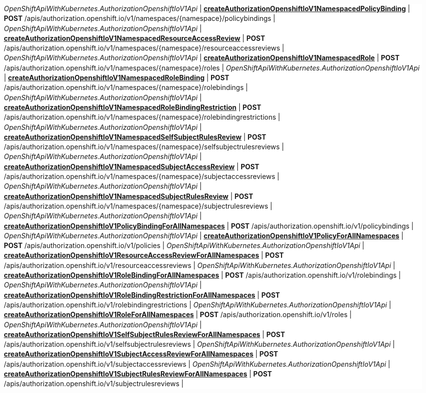 *OpenShiftApiWithKubernetes.AuthorizationOpenshiftIoV1Api* | [**createAuthorizationOpenshiftIoV1NamespacedPolicyBinding**](docs/AuthorizationOpenshiftIoV1Api.md#createAuthorizationOpenshiftIoV1NamespacedPolicyBinding) | **POST** /apis/authorization.openshift.io/v1/namespaces/{namespace}/policybindings | 
*OpenShiftApiWithKubernetes.AuthorizationOpenshiftIoV1Api* | [**createAuthorizationOpenshiftIoV1NamespacedResourceAccessReview**](docs/AuthorizationOpenshiftIoV1Api.md#createAuthorizationOpenshiftIoV1NamespacedResourceAccessReview) | **POST** /apis/authorization.openshift.io/v1/namespaces/{namespace}/resourceaccessreviews | 
*OpenShiftApiWithKubernetes.AuthorizationOpenshiftIoV1Api* | [**createAuthorizationOpenshiftIoV1NamespacedRole**](docs/AuthorizationOpenshiftIoV1Api.md#createAuthorizationOpenshiftIoV1NamespacedRole) | **POST** /apis/authorization.openshift.io/v1/namespaces/{namespace}/roles | 
*OpenShiftApiWithKubernetes.AuthorizationOpenshiftIoV1Api* | [**createAuthorizationOpenshiftIoV1NamespacedRoleBinding**](docs/AuthorizationOpenshiftIoV1Api.md#createAuthorizationOpenshiftIoV1NamespacedRoleBinding) | **POST** /apis/authorization.openshift.io/v1/namespaces/{namespace}/rolebindings | 
*OpenShiftApiWithKubernetes.AuthorizationOpenshiftIoV1Api* | [**createAuthorizationOpenshiftIoV1NamespacedRoleBindingRestriction**](docs/AuthorizationOpenshiftIoV1Api.md#createAuthorizationOpenshiftIoV1NamespacedRoleBindingRestriction) | **POST** /apis/authorization.openshift.io/v1/namespaces/{namespace}/rolebindingrestrictions | 
*OpenShiftApiWithKubernetes.AuthorizationOpenshiftIoV1Api* | [**createAuthorizationOpenshiftIoV1NamespacedSelfSubjectRulesReview**](docs/AuthorizationOpenshiftIoV1Api.md#createAuthorizationOpenshiftIoV1NamespacedSelfSubjectRulesReview) | **POST** /apis/authorization.openshift.io/v1/namespaces/{namespace}/selfsubjectrulesreviews | 
*OpenShiftApiWithKubernetes.AuthorizationOpenshiftIoV1Api* | [**createAuthorizationOpenshiftIoV1NamespacedSubjectAccessReview**](docs/AuthorizationOpenshiftIoV1Api.md#createAuthorizationOpenshiftIoV1NamespacedSubjectAccessReview) | **POST** /apis/authorization.openshift.io/v1/namespaces/{namespace}/subjectaccessreviews | 
*OpenShiftApiWithKubernetes.AuthorizationOpenshiftIoV1Api* | [**createAuthorizationOpenshiftIoV1NamespacedSubjectRulesReview**](docs/AuthorizationOpenshiftIoV1Api.md#createAuthorizationOpenshiftIoV1NamespacedSubjectRulesReview) | **POST** /apis/authorization.openshift.io/v1/namespaces/{namespace}/subjectrulesreviews | 
*OpenShiftApiWithKubernetes.AuthorizationOpenshiftIoV1Api* | [**createAuthorizationOpenshiftIoV1PolicyBindingForAllNamespaces**](docs/AuthorizationOpenshiftIoV1Api.md#createAuthorizationOpenshiftIoV1PolicyBindingForAllNamespaces) | **POST** /apis/authorization.openshift.io/v1/policybindings | 
*OpenShiftApiWithKubernetes.AuthorizationOpenshiftIoV1Api* | [**createAuthorizationOpenshiftIoV1PolicyForAllNamespaces**](docs/AuthorizationOpenshiftIoV1Api.md#createAuthorizationOpenshiftIoV1PolicyForAllNamespaces) | **POST** /apis/authorization.openshift.io/v1/policies | 
*OpenShiftApiWithKubernetes.AuthorizationOpenshiftIoV1Api* | [**createAuthorizationOpenshiftIoV1ResourceAccessReviewForAllNamespaces**](docs/AuthorizationOpenshiftIoV1Api.md#createAuthorizationOpenshiftIoV1ResourceAccessReviewForAllNamespaces) | **POST** /apis/authorization.openshift.io/v1/resourceaccessreviews | 
*OpenShiftApiWithKubernetes.AuthorizationOpenshiftIoV1Api* | [**createAuthorizationOpenshiftIoV1RoleBindingForAllNamespaces**](docs/AuthorizationOpenshiftIoV1Api.md#createAuthorizationOpenshiftIoV1RoleBindingForAllNamespaces) | **POST** /apis/authorization.openshift.io/v1/rolebindings | 
*OpenShiftApiWithKubernetes.AuthorizationOpenshiftIoV1Api* | [**createAuthorizationOpenshiftIoV1RoleBindingRestrictionForAllNamespaces**](docs/AuthorizationOpenshiftIoV1Api.md#createAuthorizationOpenshiftIoV1RoleBindingRestrictionForAllNamespaces) | **POST** /apis/authorization.openshift.io/v1/rolebindingrestrictions | 
*OpenShiftApiWithKubernetes.AuthorizationOpenshiftIoV1Api* | [**createAuthorizationOpenshiftIoV1RoleForAllNamespaces**](docs/AuthorizationOpenshiftIoV1Api.md#createAuthorizationOpenshiftIoV1RoleForAllNamespaces) | **POST** /apis/authorization.openshift.io/v1/roles | 
*OpenShiftApiWithKubernetes.AuthorizationOpenshiftIoV1Api* | [**createAuthorizationOpenshiftIoV1SelfSubjectRulesReviewForAllNamespaces**](docs/AuthorizationOpenshiftIoV1Api.md#createAuthorizationOpenshiftIoV1SelfSubjectRulesReviewForAllNamespaces) | **POST** /apis/authorization.openshift.io/v1/selfsubjectrulesreviews | 
*OpenShiftApiWithKubernetes.AuthorizationOpenshiftIoV1Api* | [**createAuthorizationOpenshiftIoV1SubjectAccessReviewForAllNamespaces**](docs/AuthorizationOpenshiftIoV1Api.md#createAuthorizationOpenshiftIoV1SubjectAccessReviewForAllNamespaces) | **POST** /apis/authorization.openshift.io/v1/subjectaccessreviews | 
*OpenShiftApiWithKubernetes.AuthorizationOpenshiftIoV1Api* | [**createAuthorizationOpenshiftIoV1SubjectRulesReviewForAllNamespaces**](docs/AuthorizationOpenshiftIoV1Api.md#createAuthorizationOpenshiftIoV1SubjectRulesReviewForAllNamespaces) | **POST** /apis/authorization.openshift.io/v1/subjectrulesreviews | 